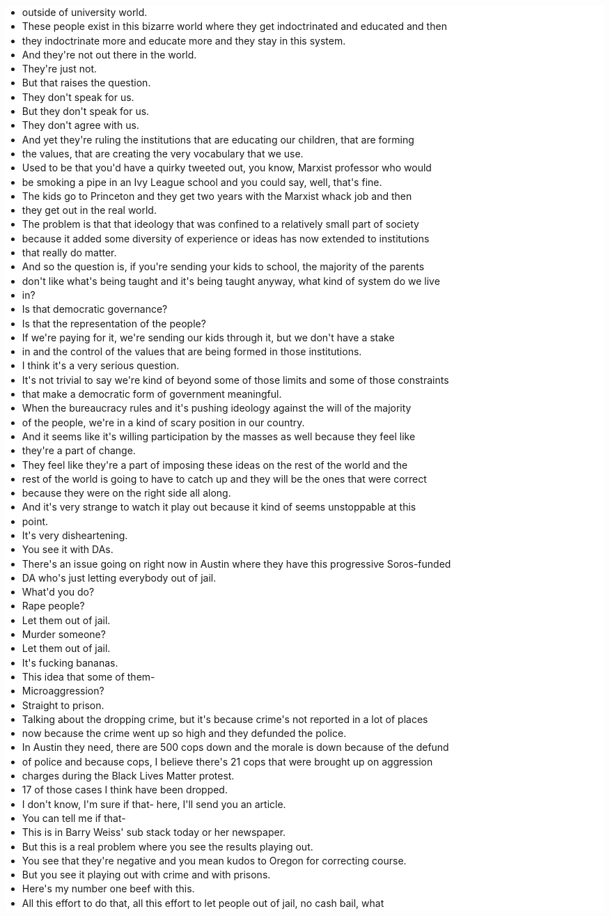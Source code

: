 *  outside of university world.
*  These people exist in this bizarre world where they get indoctrinated and educated and then
*  they indoctrinate more and educate more and they stay in this system.
*  And they're not out there in the world.
*  They're just not.
*  But that raises the question.
*  They don't speak for us.
*  But they don't speak for us.
*  They don't agree with us.
*  And yet they're ruling the institutions that are educating our children, that are forming
*  the values, that are creating the very vocabulary that we use.
*  Used to be that you'd have a quirky tweeted out, you know, Marxist professor who would
*  be smoking a pipe in an Ivy League school and you could say, well, that's fine.
*  The kids go to Princeton and they get two years with the Marxist whack job and then
*  they get out in the real world.
*  The problem is that that ideology that was confined to a relatively small part of society
*  because it added some diversity of experience or ideas has now extended to institutions
*  that really do matter.
*  And so the question is, if you're sending your kids to school, the majority of the parents
*  don't like what's being taught and it's being taught anyway, what kind of system do we live
*  in?
*  Is that democratic governance?
*  Is that the representation of the people?
*  If we're paying for it, we're sending our kids through it, but we don't have a stake
*  in and the control of the values that are being formed in those institutions.
*  I think it's a very serious question.
*  It's not trivial to say we're kind of beyond some of those limits and some of those constraints
*  that make a democratic form of government meaningful.
*  When the bureaucracy rules and it's pushing ideology against the will of the majority
*  of the people, we're in a kind of scary position in our country.
*  And it seems like it's willing participation by the masses as well because they feel like
*  they're a part of change.
*  They feel like they're a part of imposing these ideas on the rest of the world and the
*  rest of the world is going to have to catch up and they will be the ones that were correct
*  because they were on the right side all along.
*  And it's very strange to watch it play out because it kind of seems unstoppable at this
*  point.
*  It's very disheartening.
*  You see it with DAs.
*  There's an issue going on right now in Austin where they have this progressive Soros-funded
*  DA who's just letting everybody out of jail.
*  What'd you do?
*  Rape people?
*  Let them out of jail.
*  Murder someone?
*  Let them out of jail.
*  It's fucking bananas.
*  This idea that some of them-
*  Microaggression?
*  Straight to prison.
*  Talking about the dropping crime, but it's because crime's not reported in a lot of places
*  now because the crime went up so high and they defunded the police.
*  In Austin they need, there are 500 cops down and the morale is down because of the defund
*  of police and because cops, I believe there's 21 cops that were brought up on aggression
*  charges during the Black Lives Matter protest.
*  17 of those cases I think have been dropped.
*  I don't know, I'm sure if that- here, I'll send you an article.
*  You can tell me if that-
*  This is in Barry Weiss' sub stack today or her newspaper.
*  But this is a real problem where you see the results playing out.
*  You see that they're negative and you mean kudos to Oregon for correcting course.
*  But you see it playing out with crime and with prisons.
*  Here's my number one beef with this.
*  All this effort to do that, all this effort to let people out of jail, no cash bail, what